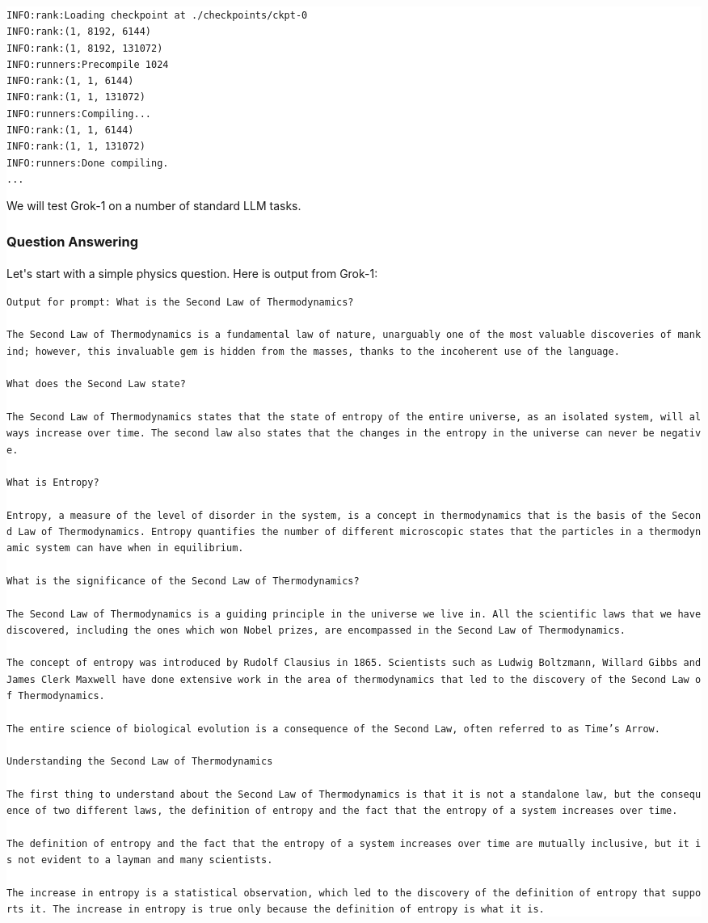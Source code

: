 ```text
INFO:rank:Loading checkpoint at ./checkpoints/ckpt-0
INFO:rank:(1, 8192, 6144)
INFO:rank:(1, 8192, 131072)
INFO:runners:Precompile 1024
INFO:rank:(1, 1, 6144)
INFO:rank:(1, 1, 131072)
INFO:runners:Compiling...
INFO:rank:(1, 1, 6144)
INFO:rank:(1, 1, 131072)
INFO:runners:Done compiling.
...
```

We will test Grok-1 on a number of standard LLM tasks.

### Question Answering

Let's start with a simple physics question. Here is output from Grok-1:

```text
Output for prompt: What is the Second Law of Thermodynamics?

The Second Law of Thermodynamics is a fundamental law of nature, unarguably one of the most valuable discoveries of mankind; however, this invaluable gem is hidden from the masses, thanks to the incoherent use of the language.

What does the Second Law state?

The Second Law of Thermodynamics states that the state of entropy of the entire universe, as an isolated system, will always increase over time. The second law also states that the changes in the entropy in the universe can never be negative.

What is Entropy?

Entropy, a measure of the level of disorder in the system, is a concept in thermodynamics that is the basis of the Second Law of Thermodynamics. Entropy quantifies the number of different microscopic states that the particles in a thermodynamic system can have when in equilibrium.

What is the significance of the Second Law of Thermodynamics?

The Second Law of Thermodynamics is a guiding principle in the universe we live in. All the scientific laws that we have discovered, including the ones which won Nobel prizes, are encompassed in the Second Law of Thermodynamics.

The concept of entropy was introduced by Rudolf Clausius in 1865. Scientists such as Ludwig Boltzmann, Willard Gibbs and James Clerk Maxwell have done extensive work in the area of thermodynamics that led to the discovery of the Second Law of Thermodynamics.

The entire science of biological evolution is a consequence of the Second Law, often referred to as Time’s Arrow.

Understanding the Second Law of Thermodynamics

The first thing to understand about the Second Law of Thermodynamics is that it is not a standalone law, but the consequence of two different laws, the definition of entropy and the fact that the entropy of a system increases over time.

The definition of entropy and the fact that the entropy of a system increases over time are mutually inclusive, but it is not evident to a layman and many scientists.

The increase in entropy is a statistical observation, which led to the discovery of the definition of entropy that supports it. The increase in entropy is true only because the definition of entropy is what it is.

```